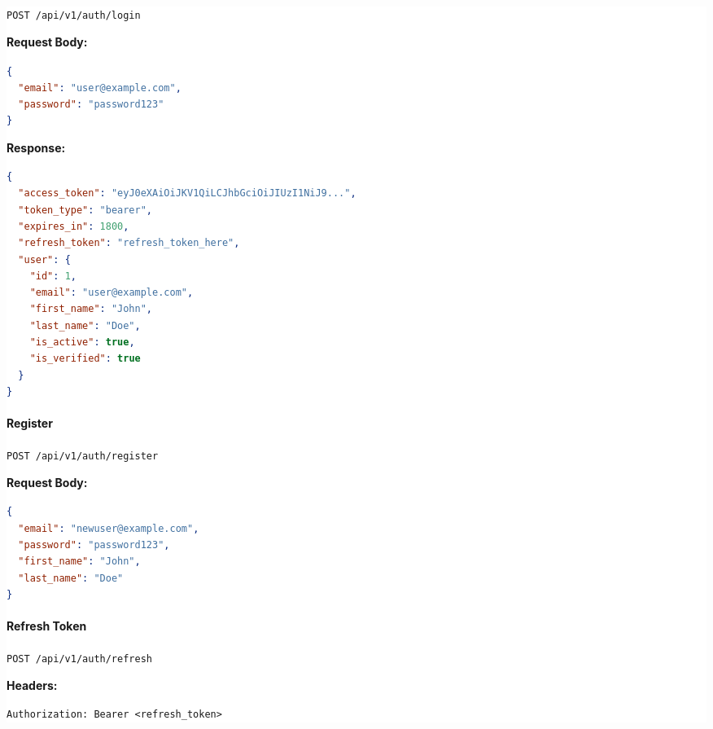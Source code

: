```http
POST /api/v1/auth/login
```

**Request Body:**

```json
{
  "email": "user@example.com",
  "password": "password123"
}
```

**Response:**

```json
{
  "access_token": "eyJ0eXAiOiJKV1QiLCJhbGciOiJIUzI1NiJ9...",
  "token_type": "bearer",
  "expires_in": 1800,
  "refresh_token": "refresh_token_here",
  "user": {
    "id": 1,
    "email": "user@example.com",
    "first_name": "John",
    "last_name": "Doe",
    "is_active": true,
    "is_verified": true
  }
}
```

#### Register

```http
POST /api/v1/auth/register
```

**Request Body:**

```json
{
  "email": "newuser@example.com",
  "password": "password123",
  "first_name": "John",
  "last_name": "Doe"
}
```

#### Refresh Token

```http
POST /api/v1/auth/refresh
```

**Headers:**

```
Authorization: Bearer <refresh_token>
```

